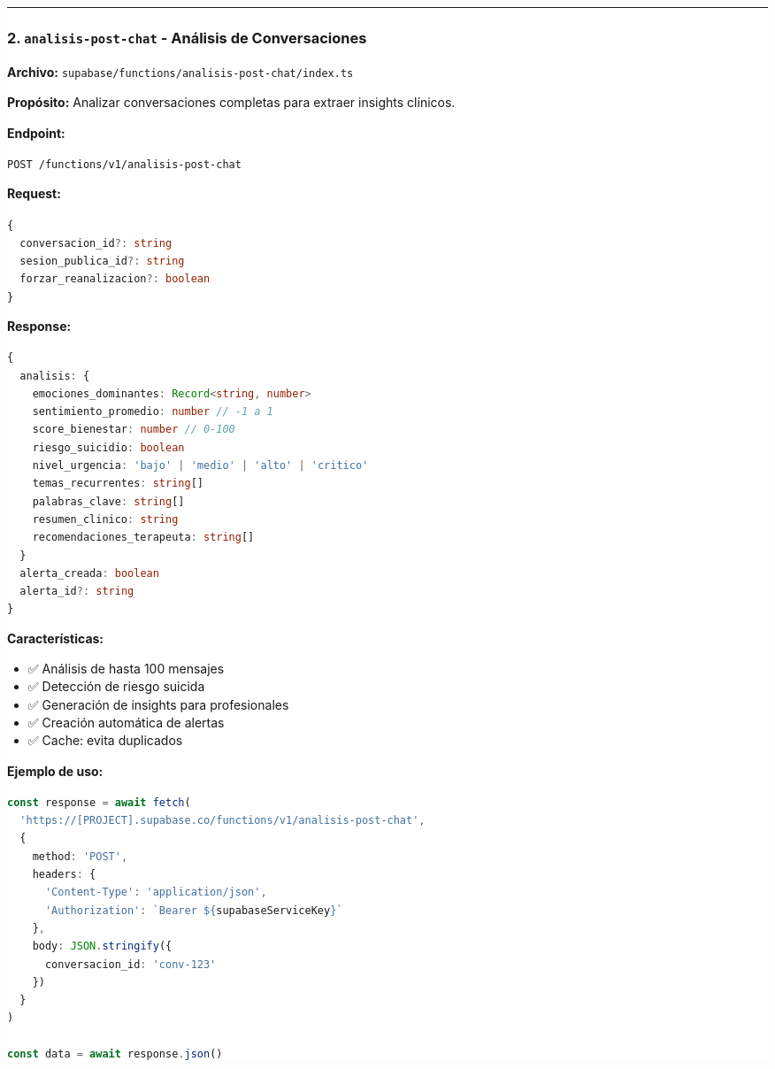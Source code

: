 ```typescript
```

---

### 2. `analisis-post-chat` - Análisis de Conversaciones

**Archivo:** `supabase/functions/analisis-post-chat/index.ts`

**Propósito:** Analizar conversaciones completas para extraer insights clínicos.

**Endpoint:**
```
POST /functions/v1/analisis-post-chat
```

**Request:**
```typescript
{
  conversacion_id?: string
  sesion_publica_id?: string
  forzar_reanalizacion?: boolean
}
```

**Response:**
```typescript
{
  analisis: {
    emociones_dominantes: Record<string, number>
    sentimiento_promedio: number // -1 a 1
    score_bienestar: number // 0-100
    riesgo_suicidio: boolean
    nivel_urgencia: 'bajo' | 'medio' | 'alto' | 'critico'
    temas_recurrentes: string[]
    palabras_clave: string[]
    resumen_clinico: string
    recomendaciones_terapeuta: string[]
  }
  alerta_creada: boolean
  alerta_id?: string
}
```

**Características:**
- ✅ Análisis de hasta 100 mensajes
- ✅ Detección de riesgo suicida
- ✅ Generación de insights para profesionales
- ✅ Creación automática de alertas
- ✅ Cache: evita duplicados

**Ejemplo de uso:**
```typescript
const response = await fetch(
  'https://[PROJECT].supabase.co/functions/v1/analisis-post-chat',
  {
    method: 'POST',
    headers: {
      'Content-Type': 'application/json',
      'Authorization': `Bearer ${supabaseServiceKey}`
    },
    body: JSON.stringify({
      conversacion_id: 'conv-123'
    })
  }
)

const data = await response.json()
```